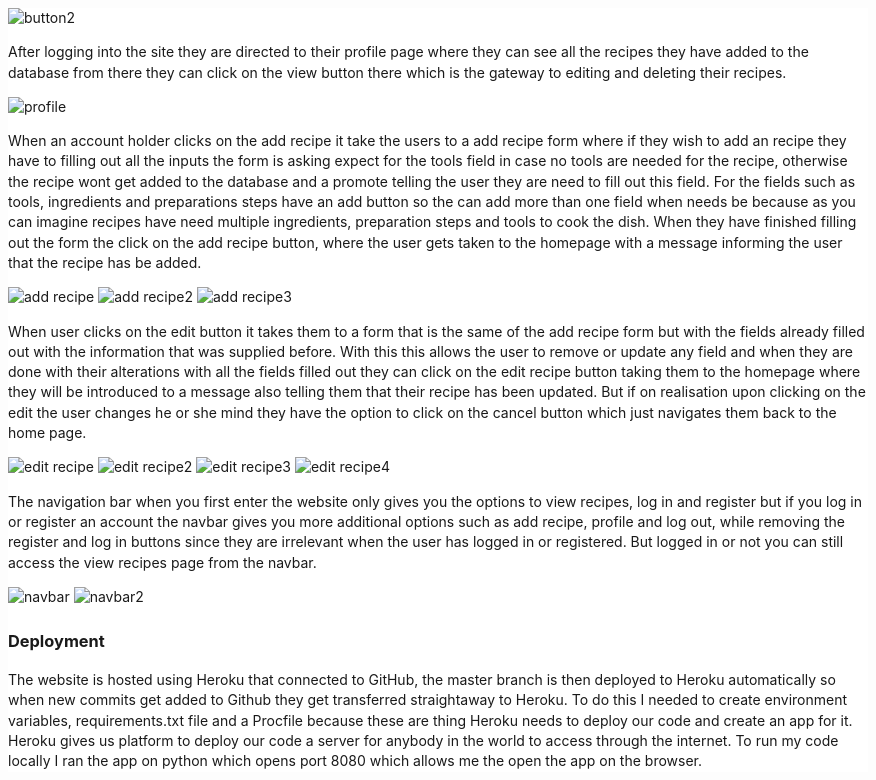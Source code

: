 ![button2](mockup/images/account_edit_del_button.jpg)

After logging into the site they are directed  to their profile page where they can see all the recipes they have added to the database from there they can click on the view button there which is the gateway to editing and deleting their recipes.

![profile](mockup/images/profile_page.jpg)

When an account holder clicks on the add recipe it take the users to a add recipe form where  if they wish to add an recipe they have to filling out all the inputs the form is asking expect for the tools field in case no tools are needed for the recipe, otherwise the recipe wont get added to the database and a promote telling the user they are need to fill out this field. For the fields such as tools, ingredients and preparations steps have an add button so the can add more than one field when needs be because as you can imagine recipes have need multiple ingredients, preparation steps and tools to cook the dish. When they have finished filling out the form the click on the add recipe button, where the user gets taken to the homepage with a message informing the user that the recipe has be added.

![add recipe](mockup/images/add_recipe_form.jpg)
![add recipe2](mockup/images/add_recipe_form2.jpg)
![add recipe3](mockup/images/add_recipe_mongodb.jpg)

When user clicks on the edit button it takes them to a form that is the same of the add recipe form but with the fields already filled out with the information that was supplied before. With this this allows the user to remove or update any field and when they are done with their alterations with all the fields filled out they can click on the edit recipe button taking them to the homepage where they will be introduced to a message also telling them that their recipe has been updated. But if on realisation upon clicking on the edit the user changes he or she mind they have the option to click on the cancel button which just navigates them back to the home page.

![edit recipe](mockup/images/edit_recipe_form.jpg)
![edit recipe2](mockup/images/edited_recipe_form.jpg)
![edit recipe3](mockup/images/edit_recipe_message.jpg)
![edit recipe4](mockup/images/edited_recipe_mongodb.jpg)

The navigation bar when you first enter the website only gives you the options to view recipes, log in and register but if you log in or register an account the navbar gives you more  additional options such as add recipe, profile and log out, while removing the register and log in buttons since they are irrelevant when the user has logged in or registered. But logged in or not you can still access the view recipes page from the navbar.

![navbar](mockup/images/navbar_before_login.jpg)
![navbar2](mockup/images/navbar-after-login.jpg)

### Deployment
The website is hosted using Heroku that connected to GitHub, the master branch is then deployed to Heroku automatically so when new commits get added to Github they get transferred straightaway to Heroku. To do this I needed to create environment variables, requirements.txt file and a Procfile because these are thing Heroku needs to deploy our code and create an app for it. Heroku gives us platform to deploy our code a server for anybody in the world to access through the internet. To run my code locally I ran the app on python which opens port 8080 which allows me the open the app on the browser.
